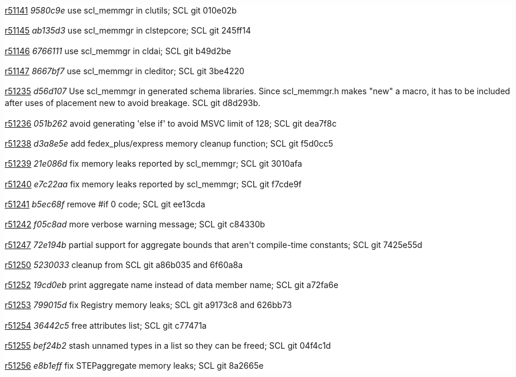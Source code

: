 [r51141](http://brlcad.svn.sourceforge.net/viewvc/brlcad?view=revision&revision=51141)
*9580c9e* use scl\_memmgr in clutils; SCL git 010e02b

[r51145](http://brlcad.svn.sourceforge.net/viewvc/brlcad?view=revision&revision=51145)
*ab135d3* use scl\_memmgr in clstepcore; SCL git 245ff14

[r51146](http://brlcad.svn.sourceforge.net/viewvc/brlcad?view=revision&revision=51146)
*6766111* use scl\_memmgr in cldai; SCL git b49d2be

[r51147](http://brlcad.svn.sourceforge.net/viewvc/brlcad?view=revision&revision=51147)
*8667bf7* use scl\_memmgr in cleditor; SCL git 3be4220

[r51235](http://brlcad.svn.sourceforge.net/viewvc/brlcad?view=revision&revision=51235)
*d56d107* Use scl\_memmgr in generated schema libraries. Since
scl\_memmgr.h makes "new" a macro, it has to be included after uses of
placement new to avoid breakage. SCL git d8d293b.

[r51236](http://brlcad.svn.sourceforge.net/viewvc/brlcad?view=revision&revision=51236)
*051b262* avoid generating 'else if' to avoid MSVC limit of 128; SCL git
dea7f8c

[r51238](http://brlcad.svn.sourceforge.net/viewvc/brlcad?view=revision&revision=51238)
*d3a8e5e* add fedex\_plus/express memory cleanup function; SCL git
f5d0cc5

[r51239](http://brlcad.svn.sourceforge.net/viewvc/brlcad?view=revision&revision=51239)
*21e086d* fix memory leaks reported by scl\_memmgr; SCL git 3010afa

[r51240](http://brlcad.svn.sourceforge.net/viewvc/brlcad?view=revision&revision=51240)
*e7c22aa* fix memory leaks reported by scl\_memmgr; SCL git f7cde9f

[r51241](http://brlcad.svn.sourceforge.net/viewvc/brlcad?view=revision&revision=51241)
*b5ec68f* remove \#if 0 code; SCL git ee13cda

[r51242](http://brlcad.svn.sourceforge.net/viewvc/brlcad?view=revision&revision=51242)
*f05c8ad* more verbose warning message; SCL git c84330b

[r51247](http://brlcad.svn.sourceforge.net/viewvc/brlcad?view=revision&revision=51247)
*72e194b* partial support for aggregate bounds that aren't compile-time
constants; SCL git 7425e55d

[r51250](http://brlcad.svn.sourceforge.net/viewvc/brlcad?view=revision&revision=51250)
*5230033* cleanup from SCL git a86b035 and 6f60a8a

[r51252](http://brlcad.svn.sourceforge.net/viewvc/brlcad?view=revision&revision=51252)
*19cd0eb* print aggregate name instead of data member name; SCL git
a72fa6e

[r51253](http://brlcad.svn.sourceforge.net/viewvc/brlcad?view=revision&revision=51253)
*799015d* fix Registry memory leaks; SCL git a9173c8 and 626bb73

[r51254](http://brlcad.svn.sourceforge.net/viewvc/brlcad?view=revision&revision=51254)
*36442c5* free attributes list; SCL git c77471a

[r51255](http://brlcad.svn.sourceforge.net/viewvc/brlcad?view=revision&revision=51255)
*bef24b2* stash unnamed types in a list so they can be freed; SCL git
04f4c1d

[r51256](http://brlcad.svn.sourceforge.net/viewvc/brlcad?view=revision&revision=51256)
*e8b1eff* fix STEPaggregate memory leaks; SCL git 8a2665e
